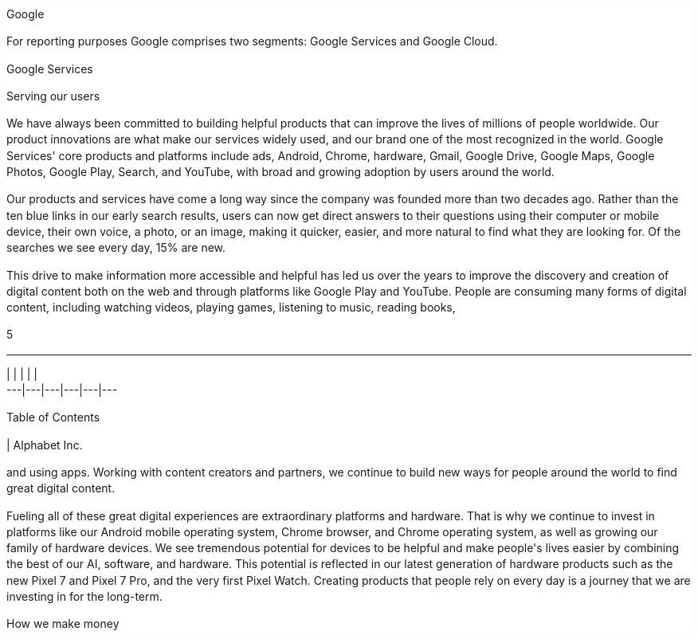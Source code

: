 Google

For reporting purposes Google comprises two segments: Google Services and
Google Cloud.

Google Services

Serving our users

We have always been committed to building helpful products that can improve
the lives of millions of people worldwide. Our product innovations are what
make our services widely used, and our brand one of the most recognized in the
world. Google Services' core products and platforms include ads, Android,
Chrome, hardware, Gmail, Google Drive, Google Maps, Google Photos, Google
Play, Search, and YouTube, with broad and growing adoption by users around the
world.

Our products and services have come a long way since the company was founded
more than two decades ago. Rather than the ten blue links in our early search
results, users can now get direct answers to their questions using their
computer or mobile device, their own voice, a photo, or an image, making it
quicker, easier, and more natural to find what they are looking for. Of the
searches we see every day, 15% are new.

This drive to make information more accessible and helpful has led us over the
years to improve the discovery and creation of digital content both on the web
and through platforms like Google Play and YouTube. People are consuming many
forms of digital content, including watching videos, playing games, listening
to music, reading books,

5

* * *

| | | | |  
---|---|---|---|---|---  
  
Table of Contents

| Alphabet Inc.  
  
and using apps. Working with content creators and partners, we continue to
build new ways for people around the world to find great digital content.

Fueling all of these great digital experiences are extraordinary platforms and
hardware. That is why we continue to invest in platforms like our Android
mobile operating system, Chrome browser, and Chrome operating system, as well
as growing our family of hardware devices. We see tremendous potential for
devices to be helpful and make people's lives easier by combining the best of
our AI, software, and hardware. This potential is reflected in our latest
generation of hardware products such as the new Pixel 7 and Pixel 7 Pro, and
the very first Pixel Watch. Creating products that people rely on every day is
a journey that we are investing in for the long-term.

How we make money
